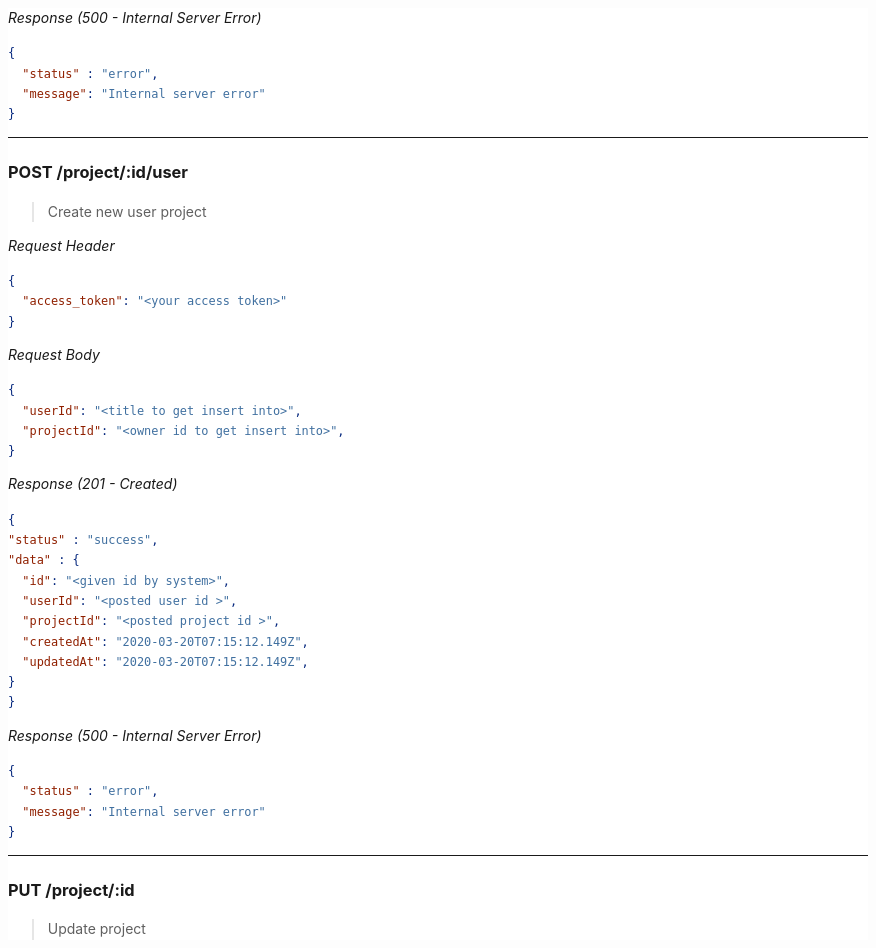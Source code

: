 _Response (500 - Internal Server Error)_
```json
{
  "status" : "error",
  "message": "Internal server error"
}
```

---

### POST /project/:id/user

> Create new user project

_Request Header_
```json
{
  "access_token": "<your access token>"
}
```

_Request Body_
```json
{
  "userId": "<title to get insert into>",
  "projectId": "<owner id to get insert into>",
}
```

_Response (201 - Created)_
```json
{
"status" : "success",
"data" : {
  "id": "<given id by system>",
  "userId": "<posted user id >",
  "projectId": "<posted project id >",
  "createdAt": "2020-03-20T07:15:12.149Z",
  "updatedAt": "2020-03-20T07:15:12.149Z",
}
}
```

_Response (500 - Internal Server Error)_
```json
{
  "status" : "error",
  "message": "Internal server error"
}
```

---
### PUT /project/:id

> Update project 
